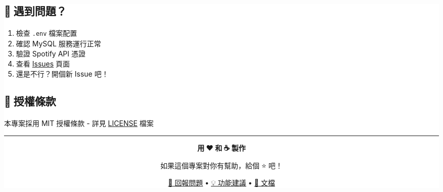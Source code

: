 ## 🐛 遇到問題？

1. 檢查 `.env` 檔案配置
2. 確認 MySQL 服務運行正常
3. 驗證 Spotify API 憑證
2. 查看 [Issues](https://github.com/Justinkuo1053/MCBach/issues) 頁面
5. 還是不行？開個新 Issue 吧！

## 📜 授權條款

本專案採用 MIT 授權條款 - 詳見 [LICENSE](LICENSE) 檔案

---

<div align="center">

**用 ❤️ 和 ☕ 製作**

如果這個專案對你有幫助，給個 ⭐ 吧！

[🐛 回報問題](https://github.com/Justinkuo1053/MCBach/issues) • [💡 功能建議](https://github.com/Justinkuo1053/MCBach/issues) • [📖 文檔](https://github.com/Justinkuo1053/MCBach/wiki)

</div>
